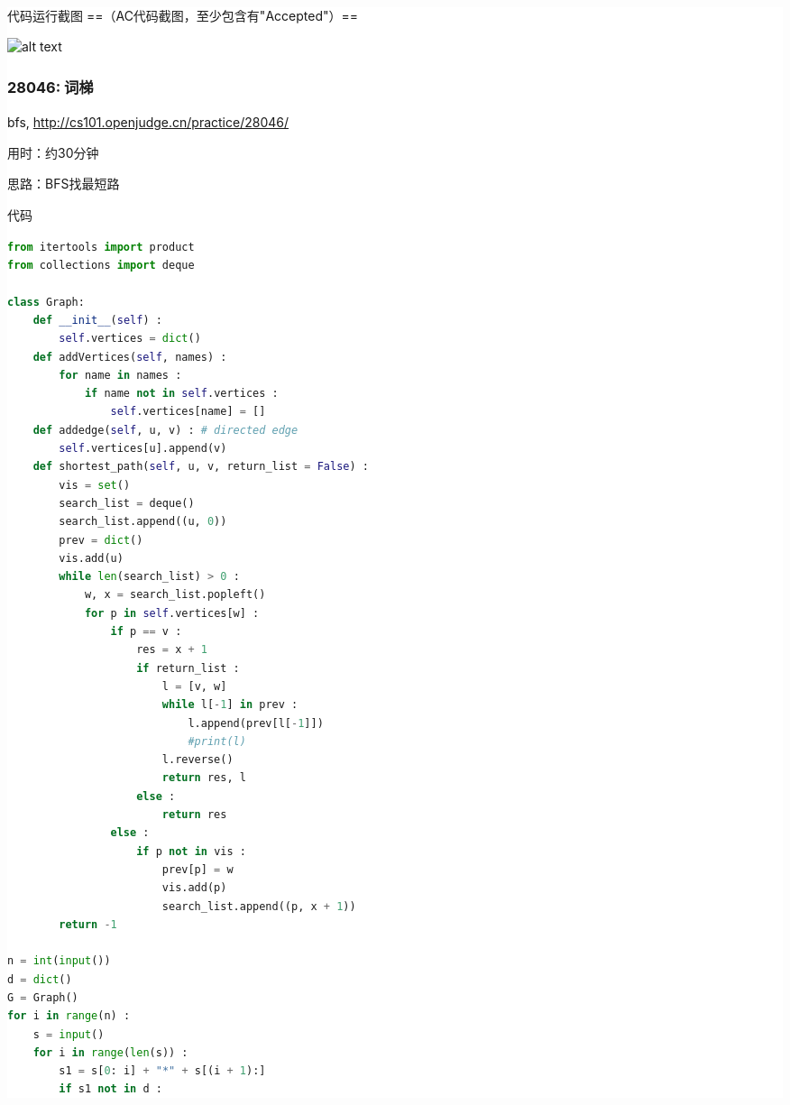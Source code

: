 

代码运行截图 ==（AC代码截图，至少包含有"Accepted"）==

![alt text](image-54.png)



### 28046: 词梯

bfs, http://cs101.openjudge.cn/practice/28046/

用时：约30分钟

思路：BFS找最短路



代码

```python
from itertools import product
from collections import deque

class Graph:
    def __init__(self) :
        self.vertices = dict()
    def addVertices(self, names) :
        for name in names :
            if name not in self.vertices :
                self.vertices[name] = []
    def addedge(self, u, v) : # directed edge
        self.vertices[u].append(v)
    def shortest_path(self, u, v, return_list = False) :
        vis = set()
        search_list = deque()
        search_list.append((u, 0))
        prev = dict()
        vis.add(u)
        while len(search_list) > 0 :
            w, x = search_list.popleft()
            for p in self.vertices[w] :
                if p == v :
                    res = x + 1
                    if return_list :
                        l = [v, w]
                        while l[-1] in prev :
                            l.append(prev[l[-1]])
                            #print(l)
                        l.reverse()
                        return res, l
                    else :
                        return res
                else :
                    if p not in vis :
                        prev[p] = w
                        vis.add(p)
                        search_list.append((p, x + 1))
        return -1

n = int(input())
d = dict()
G = Graph()
for i in range(n) :
    s = input()
    for i in range(len(s)) :
        s1 = s[0: i] + "*" + s[(i + 1):]
        if s1 not in d :
```